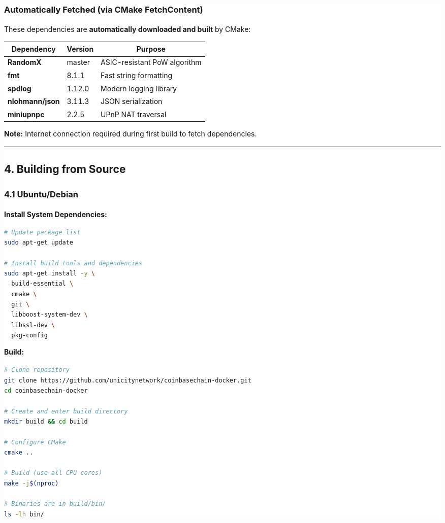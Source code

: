 ### Automatically Fetched (via CMake FetchContent)

These dependencies are **automatically downloaded and built** by CMake:

| Dependency | Version | Purpose |
|------------|---------|---------|
| **RandomX** | master | ASIC-resistant PoW algorithm |
| **fmt** | 8.1.1 | Fast string formatting |
| **spdlog** | 1.12.0 | Modern logging library |
| **nlohmann/json** | 3.11.3 | JSON serialization |
| **miniupnpc** | 2.2.5 | UPnP NAT traversal |

**Note:** Internet connection required during first build to fetch dependencies.

---

## 4. Building from Source

### 4.1 Ubuntu/Debian

**Install System Dependencies:**
```bash
# Update package list
sudo apt-get update

# Install build tools and dependencies
sudo apt-get install -y \
  build-essential \
  cmake \
  git \
  libboost-system-dev \
  libssl-dev \
  pkg-config
```

**Build:**
```bash
# Clone repository
git clone https://github.com/unicitynetwork/coinbasechain-docker.git
cd coinbasechain-docker

# Create and enter build directory
mkdir build && cd build

# Configure CMake
cmake ..

# Build (use all CPU cores)
make -j$(nproc)

# Binaries are in build/bin/
ls -lh bin/
```
